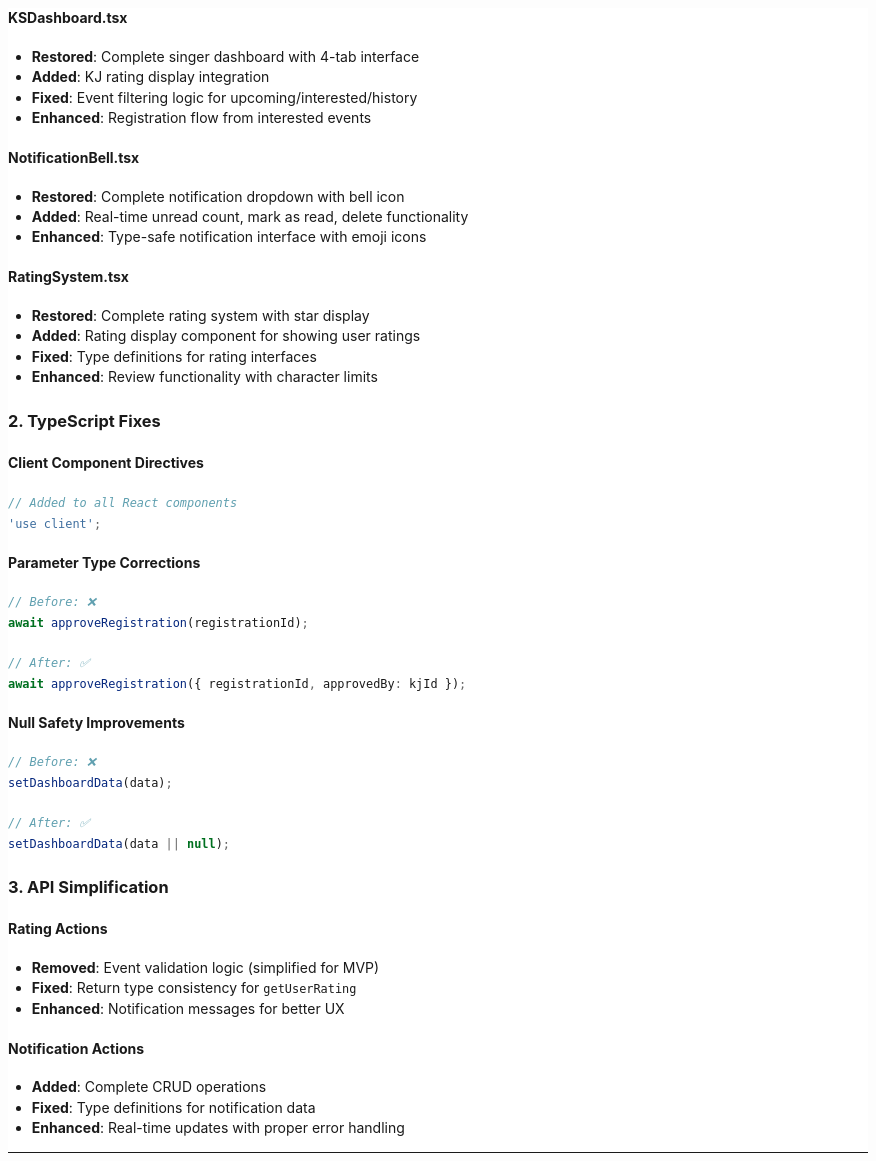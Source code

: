 #### **KSDashboard.tsx**
- **Restored**: Complete singer dashboard with 4-tab interface
- **Added**: KJ rating display integration
- **Fixed**: Event filtering logic for upcoming/interested/history
- **Enhanced**: Registration flow from interested events

#### **NotificationBell.tsx**
- **Restored**: Complete notification dropdown with bell icon
- **Added**: Real-time unread count, mark as read, delete functionality
- **Enhanced**: Type-safe notification interface with emoji icons

#### **RatingSystem.tsx**
- **Restored**: Complete rating system with star display
- **Added**: Rating display component for showing user ratings
- **Fixed**: Type definitions for rating interfaces
- **Enhanced**: Review functionality with character limits

### **2. TypeScript Fixes**

#### **Client Component Directives**
```typescript
// Added to all React components
'use client';
```

#### **Parameter Type Corrections**
```typescript
// Before: ❌
await approveRegistration(registrationId);

// After: ✅
await approveRegistration({ registrationId, approvedBy: kjId });
```

#### **Null Safety Improvements**
```typescript
// Before: ❌
setDashboardData(data);

// After: ✅
setDashboardData(data || null);
```

### **3. API Simplification**

#### **Rating Actions**
- **Removed**: Event validation logic (simplified for MVP)
- **Fixed**: Return type consistency for `getUserRating`
- **Enhanced**: Notification messages for better UX

#### **Notification Actions**
- **Added**: Complete CRUD operations
- **Fixed**: Type definitions for notification data
- **Enhanced**: Real-time updates with proper error handling

---